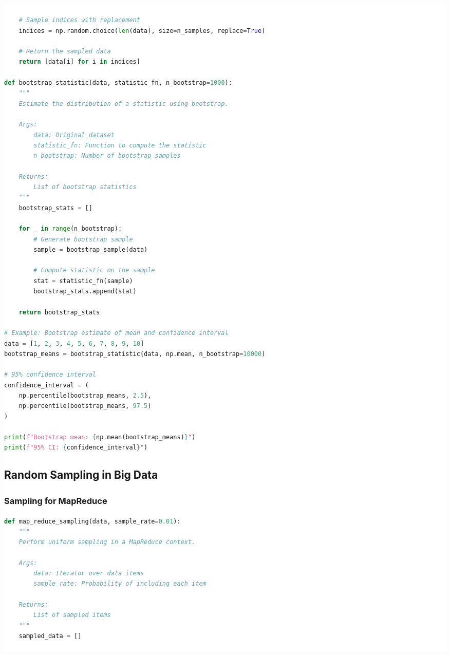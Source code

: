 ```python
        
    # Sample indices with replacement
    indices = np.random.choice(len(data), size=n_samples, replace=True)
    
    # Return the sampled data
    return [data[i] for i in indices]

def bootstrap_statistic(data, statistic_fn, n_bootstrap=1000):
    """
    Estimate the distribution of a statistic using bootstrap.
    
    Args:
        data: Original dataset
        statistic_fn: Function to compute the statistic
        n_bootstrap: Number of bootstrap samples
        
    Returns:
        List of bootstrap statistics
    """
    bootstrap_stats = []
    
    for _ in range(n_bootstrap):
        # Generate bootstrap sample
        sample = bootstrap_sample(data)
        
        # Compute statistic on the sample
        stat = statistic_fn(sample)
        bootstrap_stats.append(stat)
        
    return bootstrap_stats

# Example: Bootstrap estimate of mean and confidence interval
data = [1, 2, 3, 4, 5, 6, 7, 8, 9, 10]
bootstrap_means = bootstrap_statistic(data, np.mean, n_bootstrap=10000)

# 95% confidence interval
confidence_interval = (
    np.percentile(bootstrap_means, 2.5),
    np.percentile(bootstrap_means, 97.5)
)

print(f"Bootstrap mean: {np.mean(bootstrap_means)}")
print(f"95% CI: {confidence_interval}")
```

## Random Sampling in Big Data

### Sampling for MapReduce

```python
def map_reduce_sampling(data, sample_rate=0.01):
    """
    Perform uniform sampling in a MapReduce context.
    
    Args:
        data: Iterator over data items
        sample_rate: Probability of including each item
        
    Returns:
        List of sampled items
    """
    sampled_data = []
    
```